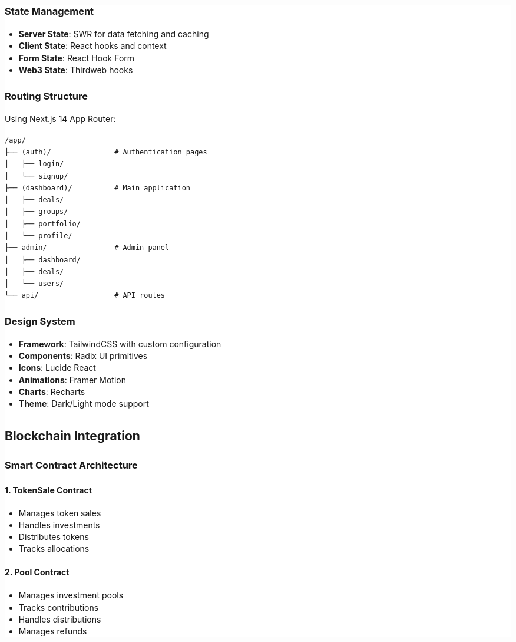 ### State Management

- **Server State**: SWR for data fetching and caching
- **Client State**: React hooks and context
- **Form State**: React Hook Form
- **Web3 State**: Thirdweb hooks

### Routing Structure

Using Next.js 14 App Router:
```
/app/
├── (auth)/               # Authentication pages
│   ├── login/
│   └── signup/
├── (dashboard)/          # Main application
│   ├── deals/
│   ├── groups/
│   ├── portfolio/
│   └── profile/
├── admin/                # Admin panel
│   ├── dashboard/
│   ├── deals/
│   └── users/
└── api/                  # API routes
```

### Design System

- **Framework**: TailwindCSS with custom configuration
- **Components**: Radix UI primitives
- **Icons**: Lucide React
- **Animations**: Framer Motion
- **Charts**: Recharts
- **Theme**: Dark/Light mode support

## Blockchain Integration

### Smart Contract Architecture

#### 1. TokenSale Contract
- Manages token sales
- Handles investments
- Distributes tokens
- Tracks allocations

#### 2. Pool Contract
- Manages investment pools
- Tracks contributions
- Handles distributions
- Manages refunds
